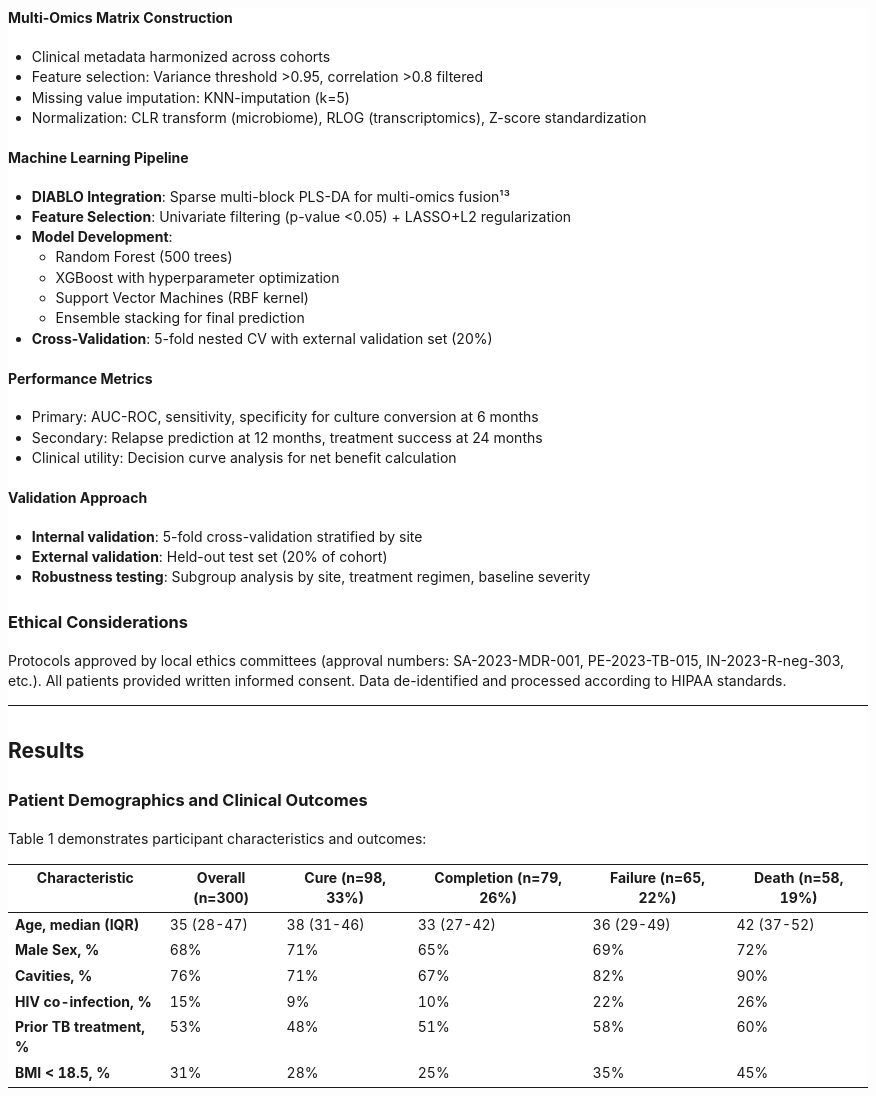 #### **Multi-Omics Matrix Construction**
- Clinical metadata harmonized across cohorts
- Feature selection: Variance threshold >0.95, correlation >0.8 filtered
- Missing value imputation: KNN-imputation (k=5)
- Normalization: CLR transform (microbiome), RLOG (transcriptomics), Z-score standardization

#### **Machine Learning Pipeline**
- **DIABLO Integration**: Sparse multi-block PLS-DA for multi-omics fusion¹³
- **Feature Selection**: Univariate filtering (p-value <0.05) + LASSO+L2 regularization
- **Model Development**:
  - Random Forest (500 trees)
  - XGBoost with hyperparameter optimization
  - Support Vector Machines (RBF kernel)
  - Ensemble stacking for final prediction
- **Cross-Validation**: 5-fold nested CV with external validation set (20%)

#### **Performance Metrics**
- Primary: AUC-ROC, sensitivity, specificity for culture conversion at 6 months
- Secondary: Relapse prediction at 12 months, treatment success at 24 months
- Clinical utility: Decision curve analysis for net benefit calculation

#### **Validation Approach**
- **Internal validation**: 5-fold cross-validation stratified by site
- **External validation**: Held-out test set (20% of cohort)
- **Robustness testing**: Subgroup analysis by site, treatment regimen, baseline severity

### **Ethical Considerations**
Protocols approved by local ethics committees (approval numbers: SA-2023-MDR-001, PE-2023-TB-015, IN-2023-R-neg-303, etc.). All patients provided written informed consent. Data de-identified and processed according to HIPAA standards.

---

## **Results**

### **Patient Demographics and Clinical Outcomes**
Table 1 demonstrates participant characteristics and outcomes:

| **Characteristic** | **Overall (n=300)** | **Cure (n=98, 33%)** | **Completion (n=79, 26%)** | **Failure (n=65, 22%)** | **Death (n=58, 19%)** |
|---------------------|---------------------|----------------------|--------------------------|-----------------------|---------------------|
| **Age, median (IQR)** | 35 (28-47) | 38 (31-46) | 33 (27-42) | 36 (29-49) | 42 (37-52) |
| **Male Sex, %** | 68% | 71% | 65% | 69% | 72% |
| **Cavities, %** | 76% | 71% | 67% | 82% | 90% |
| **HIV co-infection, %** | 15% | 9% | 10% | 22% | 26% |
| **Prior TB treatment, %** | 53% | 48% | 51% | 58% | 60% |
| **BMI < 18.5, %** | 31% | 28% | 25% | 35% | 45% |
